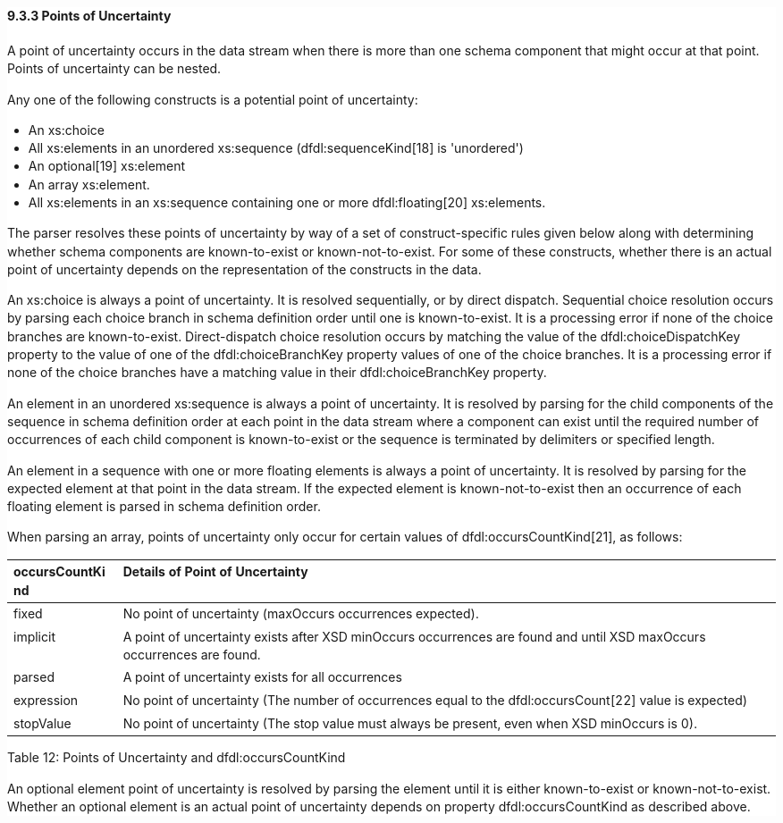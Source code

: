 #### 9.3.3 Points of Uncertainty

A point of uncertainty occurs in the data stream when there is more than one schema component that might occur at that point. Points of uncertainty can be nested.

Any one of the following constructs is a potential point of uncertainty:

* An xs:choice
* All xs:elements in an unordered xs:sequence \(dfdl:sequenceKind\[18\] is 'unordered'\)
* An optional\[19\] xs:element
* An array xs:element.
* All xs:elements in an xs:sequence containing one or more dfdl:floating\[20\] xs:elements.

The parser resolves these points of uncertainty by way of a set of construct-specific rules given below along with determining whether schema components are known-to-exist or known-not-to-exist. For some of these constructs, whether there is an actual point of uncertainty depends on the representation of the constructs in the data.

An xs:choice is always a point of uncertainty. It is resolved sequentially, or by direct dispatch. Sequential choice resolution occurs by parsing each choice branch in schema definition order until one is known-to-exist. It is a processing error if none of the choice branches are known-to-exist. Direct-dispatch choice resolution occurs by matching the value of the dfdl:choiceDispatchKey property to the value of one of the dfdl:choiceBranchKey property values of one of the choice branches. It is a processing error if none of the choice branches have a matching value in their dfdl:choiceBranchKey property.

An element in an unordered xs:sequence is always a point of uncertainty. It is resolved by parsing for the child components of the sequence in schema definition order at each point in the data stream where a component can exist until the required number of occurrences of each child component is known-to-exist or the sequence is terminated by delimiters or specified length.

An element in a sequence with one or more floating elements is always a point of uncertainty. It is resolved by parsing for the expected element at that point in the data stream. If the expected element is known-not-to-exist then an occurrence of each floating element is parsed in schema definition order.

When parsing an array, points of uncertainty only occur for certain values of dfdl:occursCountKind\[21\], as follows:

| occursCountKind | Details of Point of Uncertainty |
| :--- | :--- |
| fixed | No point of uncertainty \(maxOccurs occurrences expected\). |
| implicit | A point of uncertainty exists after XSD minOccurs occurrences are found and until XSD maxOccurs occurrences are found. |
| parsed | A point of uncertainty exists for all occurrences |
| expression | No point of uncertainty \(The number of occurrences equal to the dfdl:occursCount\[22\] value is expected\) |
| stopValue | No point of uncertainty \(The stop value must always be present, even when XSD minOccurs is 0\). |

Table 12: Points of Uncertainty and dfdl:occursCountKind

An optional element point of uncertainty is resolved by parsing the element until it is either known-to-exist or known-not-to-exist. Whether an optional element is an actual point of uncertainty depends on property dfdl:occursCountKind as described above.
